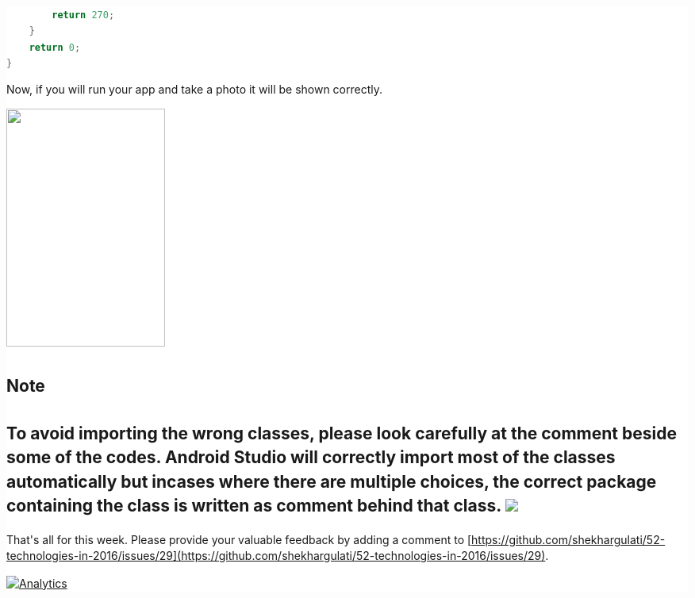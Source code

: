 ```java
        return 270;
    }
    return 0;
}
```

Now, if you will run your app and take a photo it will be shown correctly.


<img src="images/preview.jpg" height="300" width="200"></img>

## Note

To avoid importing the wrong classes, please look carefully at the comment beside some of the codes.  Android Studio will correctly import most of the classes automatically but incases where there are multiple choices, the correct package containing the class is written as comment behind that class. 
<img src="http://i.imgur.com/Ffsqlhy.png"></img>
------

That's all for this week. Please provide your valuable feedback by adding a comment to [https://github.com/shekhargulati/52-technologies-in-2016/issues/29](https://github.com/shekhargulati/52-technologies-in-2016/issues/29).

[![Analytics](https://ga-beacon.appspot.com/UA-59411913-2/shekhargulati/52-technologies-in-2016/23-android-part1)](https://github.com/igrigorik/ga-beacon)

